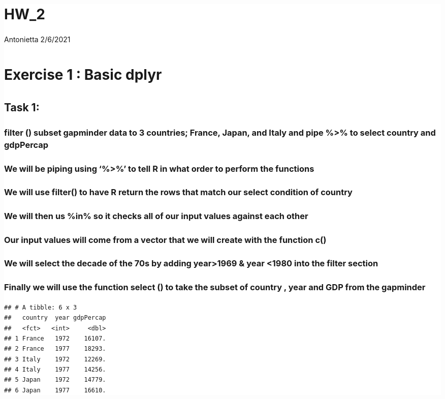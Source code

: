 HW\_2
================
Antonietta
2/6/2021

# Exercise 1 : Basic dplyr

## Task 1:

### filter () subset gapminder data to 3 countries; France, Japan, and Italy and pipe %\>% to select country and gdpPercap

### We will be piping using ‘%\>%’ to tell R in what order to perform the functions

### We will use filter() to have R return the rows that match our select condition of country

### We will then us %in% so it checks all of our input values against each other

### Our input values will come from a vector that we will create with the function c()

### We will select the decade of the 70s by adding year\>1969 & year \<1980 into the filter section

### Finally we will use the function select () to take the subset of country , year and GDP from the gapminder

    ## # A tibble: 6 x 3
    ##   country  year gdpPercap
    ##   <fct>   <int>     <dbl>
    ## 1 France   1972    16107.
    ## 2 France   1977    18293.
    ## 3 Italy    1972    12269.
    ## 4 Italy    1977    14256.
    ## 5 Japan    1972    14779.
    ## 6 Japan    1977    16610.
